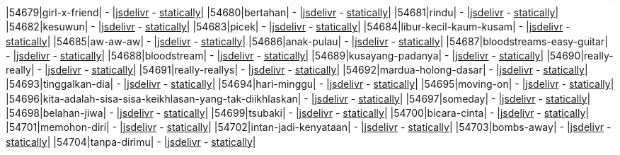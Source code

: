 |54679|girl-x-friend| - |[jsdelivr](https://cdn.jsdelivr.net/gh/dbchord/c2-3-6/50001-55000/54501-55000/girl-x-friend.png) - [statically](https://cdn.statically.io/gh/dbchord/c2-3-6/i/50001-55000/54501-55000/girl-x-friend.png)|
|54680|bertahan| - |[jsdelivr](https://cdn.jsdelivr.net/gh/dbchord/c2-3-6/50001-55000/54501-55000/bertahan.png) - [statically](https://cdn.statically.io/gh/dbchord/c2-3-6/i/50001-55000/54501-55000/bertahan.png)|
|54681|rindu| - |[jsdelivr](https://cdn.jsdelivr.net/gh/dbchord/c2-3-6/50001-55000/54501-55000/rindu.png) - [statically](https://cdn.statically.io/gh/dbchord/c2-3-6/i/50001-55000/54501-55000/rindu.png)|
|54682|kesuwun| - |[jsdelivr](https://cdn.jsdelivr.net/gh/dbchord/c2-3-6/50001-55000/54501-55000/kesuwun.png) - [statically](https://cdn.statically.io/gh/dbchord/c2-3-6/i/50001-55000/54501-55000/kesuwun.png)|
|54683|picek| - |[jsdelivr](https://cdn.jsdelivr.net/gh/dbchord/c2-3-6/50001-55000/54501-55000/picek.png) - [statically](https://cdn.statically.io/gh/dbchord/c2-3-6/i/50001-55000/54501-55000/picek.png)|
|54684|libur-kecil-kaum-kusam| - |[jsdelivr](https://cdn.jsdelivr.net/gh/dbchord/c2-3-6/50001-55000/54501-55000/libur-kecil-kaum-kusam.png) - [statically](https://cdn.statically.io/gh/dbchord/c2-3-6/i/50001-55000/54501-55000/libur-kecil-kaum-kusam.png)|
|54685|aw-aw-aw| - |[jsdelivr](https://cdn.jsdelivr.net/gh/dbchord/c2-3-6/50001-55000/54501-55000/aw-aw-aw.png) - [statically](https://cdn.statically.io/gh/dbchord/c2-3-6/i/50001-55000/54501-55000/aw-aw-aw.png)|
|54686|anak-pulau| - |[jsdelivr](https://cdn.jsdelivr.net/gh/dbchord/c2-3-6/50001-55000/54501-55000/anak-pulau.png) - [statically](https://cdn.statically.io/gh/dbchord/c2-3-6/i/50001-55000/54501-55000/anak-pulau.png)|
|54687|bloodstreams-easy-guitar| - |[jsdelivr](https://cdn.jsdelivr.net/gh/dbchord/c2-3-6/50001-55000/54501-55000/bloodstreams-easy-guitar.png) - [statically](https://cdn.statically.io/gh/dbchord/c2-3-6/i/50001-55000/54501-55000/bloodstreams-easy-guitar.png)|
|54688|bloodstream| - |[jsdelivr](https://cdn.jsdelivr.net/gh/dbchord/c2-3-6/50001-55000/54501-55000/bloodstream.png) - [statically](https://cdn.statically.io/gh/dbchord/c2-3-6/i/50001-55000/54501-55000/bloodstream.png)|
|54689|kusayang-padanya| - |[jsdelivr](https://cdn.jsdelivr.net/gh/dbchord/c2-3-6/50001-55000/54501-55000/kusayang-padanya.png) - [statically](https://cdn.statically.io/gh/dbchord/c2-3-6/i/50001-55000/54501-55000/kusayang-padanya.png)|
|54690|really-really| - |[jsdelivr](https://cdn.jsdelivr.net/gh/dbchord/c2-3-6/50001-55000/54501-55000/really-really.png) - [statically](https://cdn.statically.io/gh/dbchord/c2-3-6/i/50001-55000/54501-55000/really-really.png)|
|54691|really-reallys| - |[jsdelivr](https://cdn.jsdelivr.net/gh/dbchord/c2-3-6/50001-55000/54501-55000/really-reallys.png) - [statically](https://cdn.statically.io/gh/dbchord/c2-3-6/i/50001-55000/54501-55000/really-reallys.png)|
|54692|mardua-holong-dasar| - |[jsdelivr](https://cdn.jsdelivr.net/gh/dbchord/c2-3-6/50001-55000/54501-55000/mardua-holong-dasar.png) - [statically](https://cdn.statically.io/gh/dbchord/c2-3-6/i/50001-55000/54501-55000/mardua-holong-dasar.png)|
|54693|tinggalkan-dia| - |[jsdelivr](https://cdn.jsdelivr.net/gh/dbchord/c2-3-6/50001-55000/54501-55000/tinggalkan-dia.png) - [statically](https://cdn.statically.io/gh/dbchord/c2-3-6/i/50001-55000/54501-55000/tinggalkan-dia.png)|
|54694|hari-minggu| - |[jsdelivr](https://cdn.jsdelivr.net/gh/dbchord/c2-3-6/50001-55000/54501-55000/hari-minggu.png) - [statically](https://cdn.statically.io/gh/dbchord/c2-3-6/i/50001-55000/54501-55000/hari-minggu.png)|
|54695|moving-on| - |[jsdelivr](https://cdn.jsdelivr.net/gh/dbchord/c2-3-6/50001-55000/54501-55000/moving-on.png) - [statically](https://cdn.statically.io/gh/dbchord/c2-3-6/i/50001-55000/54501-55000/moving-on.png)|
|54696|kita-adalah-sisa-sisa-keikhlasan-yang-tak-diikhlaskan| - |[jsdelivr](https://cdn.jsdelivr.net/gh/dbchord/c2-3-6/50001-55000/54501-55000/kita-adalah-sisa-sisa-keikhlasan-yang-tak-diikhlaskan.png) - [statically](https://cdn.statically.io/gh/dbchord/c2-3-6/i/50001-55000/54501-55000/kita-adalah-sisa-sisa-keikhlasan-yang-tak-diikhlaskan.png)|
|54697|someday| - |[jsdelivr](https://cdn.jsdelivr.net/gh/dbchord/c2-3-6/50001-55000/54501-55000/someday.png) - [statically](https://cdn.statically.io/gh/dbchord/c2-3-6/i/50001-55000/54501-55000/someday.png)|
|54698|belahan-jiwa| - |[jsdelivr](https://cdn.jsdelivr.net/gh/dbchord/c2-3-6/50001-55000/54501-55000/belahan-jiwa.png) - [statically](https://cdn.statically.io/gh/dbchord/c2-3-6/i/50001-55000/54501-55000/belahan-jiwa.png)|
|54699|tsubaki| - |[jsdelivr](https://cdn.jsdelivr.net/gh/dbchord/c2-3-6/50001-55000/54501-55000/tsubaki.png) - [statically](https://cdn.statically.io/gh/dbchord/c2-3-6/i/50001-55000/54501-55000/tsubaki.png)|
|54700|bicara-cinta| - |[jsdelivr](https://cdn.jsdelivr.net/gh/dbchord/c2-3-6/50001-55000/54501-55000/bicara-cinta.png) - [statically](https://cdn.statically.io/gh/dbchord/c2-3-6/i/50001-55000/54501-55000/bicara-cinta.png)|
|54701|memohon-diri| - |[jsdelivr](https://cdn.jsdelivr.net/gh/dbchord/c2-3-6/50001-55000/54501-55000/memohon-diri.png) - [statically](https://cdn.statically.io/gh/dbchord/c2-3-6/i/50001-55000/54501-55000/memohon-diri.png)|
|54702|intan-jadi-kenyataan| - |[jsdelivr](https://cdn.jsdelivr.net/gh/dbchord/c2-3-6/50001-55000/54501-55000/intan-jadi-kenyataan.png) - [statically](https://cdn.statically.io/gh/dbchord/c2-3-6/i/50001-55000/54501-55000/intan-jadi-kenyataan.png)|
|54703|bombs-away| - |[jsdelivr](https://cdn.jsdelivr.net/gh/dbchord/c2-3-6/50001-55000/54501-55000/bombs-away.png) - [statically](https://cdn.statically.io/gh/dbchord/c2-3-6/i/50001-55000/54501-55000/bombs-away.png)|
|54704|tanpa-dirimu| - |[jsdelivr](https://cdn.jsdelivr.net/gh/dbchord/c2-3-6/50001-55000/54501-55000/tanpa-dirimu.png) - [statically](https://cdn.statically.io/gh/dbchord/c2-3-6/i/50001-55000/54501-55000/tanpa-dirimu.png)|